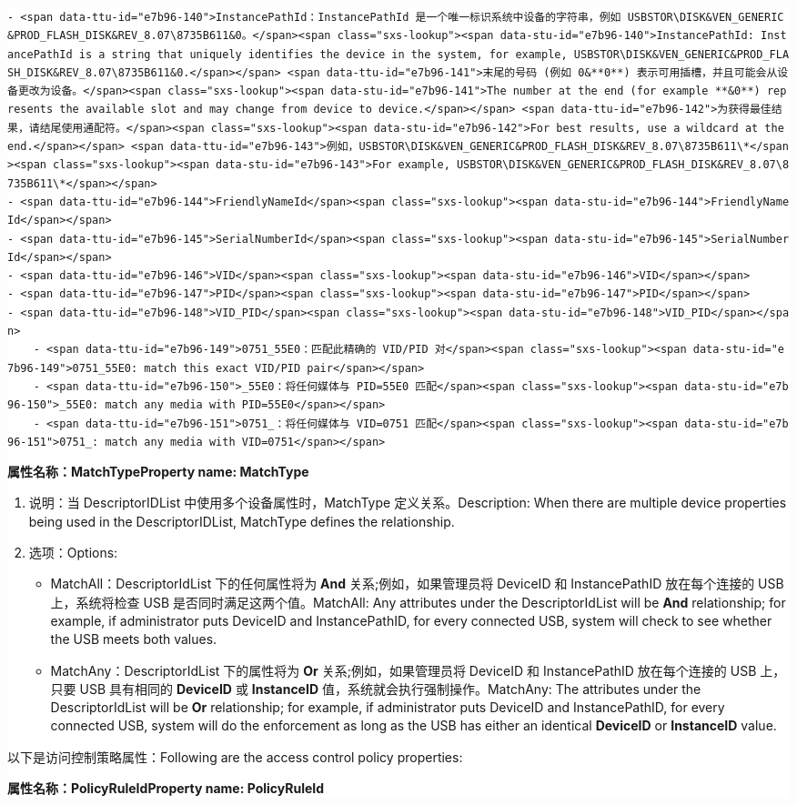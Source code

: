     - <span data-ttu-id="e7b96-140">InstancePathId：InstancePathId 是一个唯一标识系统中设备的字符串，例如 USBSTOR\DISK&VEN_GENERIC&PROD_FLASH_DISK&REV_8.07\8735B611&0。</span><span class="sxs-lookup"><span data-stu-id="e7b96-140">InstancePathId: InstancePathId is a string that uniquely identifies the device in the system, for example, USBSTOR\DISK&VEN_GENERIC&PROD_FLASH_DISK&REV_8.07\8735B611&0.</span></span> <span data-ttu-id="e7b96-141">末尾的号码 (例如 0&**0**) 表示可用插槽，并且可能会从设备更改为设备。</span><span class="sxs-lookup"><span data-stu-id="e7b96-141">The number at the end (for example **&0**) represents the available slot and may change from device to device.</span></span> <span data-ttu-id="e7b96-142">为获得最佳结果，请结尾使用通配符。</span><span class="sxs-lookup"><span data-stu-id="e7b96-142">For best results, use a wildcard at the end.</span></span> <span data-ttu-id="e7b96-143">例如，USBSTOR\DISK&VEN_GENERIC&PROD_FLASH_DISK&REV_8.07\8735B611\*</span><span class="sxs-lookup"><span data-stu-id="e7b96-143">For example, USBSTOR\DISK&VEN_GENERIC&PROD_FLASH_DISK&REV_8.07\8735B611\*</span></span>
    - <span data-ttu-id="e7b96-144">FriendlyNameId</span><span class="sxs-lookup"><span data-stu-id="e7b96-144">FriendlyNameId</span></span>
    - <span data-ttu-id="e7b96-145">SerialNumberId</span><span class="sxs-lookup"><span data-stu-id="e7b96-145">SerialNumberId</span></span>
    - <span data-ttu-id="e7b96-146">VID</span><span class="sxs-lookup"><span data-stu-id="e7b96-146">VID</span></span>
    - <span data-ttu-id="e7b96-147">PID</span><span class="sxs-lookup"><span data-stu-id="e7b96-147">PID</span></span>
    - <span data-ttu-id="e7b96-148">VID_PID</span><span class="sxs-lookup"><span data-stu-id="e7b96-148">VID_PID</span></span>
        - <span data-ttu-id="e7b96-149">0751_55E0：匹配此精确的 VID/PID 对</span><span class="sxs-lookup"><span data-stu-id="e7b96-149">0751_55E0: match this exact VID/PID pair</span></span>
        - <span data-ttu-id="e7b96-150">_55E0：将任何媒体与 PID=55E0 匹配</span><span class="sxs-lookup"><span data-stu-id="e7b96-150">_55E0: match any media with PID=55E0</span></span>
        - <span data-ttu-id="e7b96-151">0751_：将任何媒体与 VID=0751 匹配</span><span class="sxs-lookup"><span data-stu-id="e7b96-151">0751_: match any media with VID=0751</span></span>
        
<span data-ttu-id="e7b96-152">**属性名称：MatchType**</span><span class="sxs-lookup"><span data-stu-id="e7b96-152">**Property name: MatchType**</span></span> 

1. <span data-ttu-id="e7b96-153">说明：当 DescriptorIDList 中使用多个设备属性时，MatchType 定义关系。</span><span class="sxs-lookup"><span data-stu-id="e7b96-153">Description: When there are multiple device properties being used in the DescriptorIDList, MatchType defines the relationship.</span></span>

1. <span data-ttu-id="e7b96-154">选项：</span><span class="sxs-lookup"><span data-stu-id="e7b96-154">Options:</span></span>
    - <span data-ttu-id="e7b96-155">MatchAll：DescriptorIdList 下的任何属性将为 **And** 关系;例如，如果管理员将 DeviceID 和 InstancePathID 放在每个连接的 USB 上，系统将检查 USB 是否同时满足这两个值。</span><span class="sxs-lookup"><span data-stu-id="e7b96-155">MatchAll: Any attributes under the DescriptorIdList will be **And** relationship; for example, if administrator puts DeviceID and InstancePathID, for every connected USB, system will check to see whether the USB meets both values.</span></span>

    - <span data-ttu-id="e7b96-156">MatchAny：DescriptorIdList 下的属性将为 **Or** 关系;例如，如果管理员将 DeviceID 和 InstancePathID 放在每个连接的 USB 上，只要 USB 具有相同的 **DeviceID** 或 **InstanceID** 值，系统就会执行强制操作。</span><span class="sxs-lookup"><span data-stu-id="e7b96-156">MatchAny: The attributes under the DescriptorIdList will be **Or** relationship; for example, if administrator puts DeviceID and InstancePathID, for every connected USB, system will do the enforcement as long as the USB has either an identical **DeviceID** or **InstanceID** value.</span></span>

<span data-ttu-id="e7b96-157">以下是访问控制策略属性：</span><span class="sxs-lookup"><span data-stu-id="e7b96-157">Following are the access control policy properties:</span></span>

<span data-ttu-id="e7b96-158">**属性名称：PolicyRuleId**</span><span class="sxs-lookup"><span data-stu-id="e7b96-158">**Property name: PolicyRuleId**</span></span>
